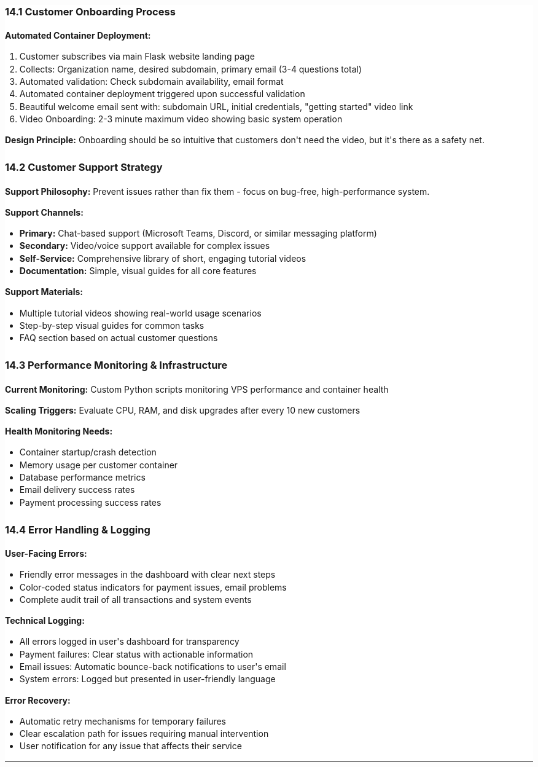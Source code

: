 ### 14.1 **Customer Onboarding Process**
**Automated Container Deployment:**
1. Customer subscribes via main Flask website landing page
2. Collects: Organization name, desired subdomain, primary email (3-4 questions total)
3. Automated validation: Check subdomain availability, email format
4. Automated container deployment triggered upon successful validation
5. Beautiful welcome email sent with: subdomain URL, initial credentials, "getting started" video link
6. Video Onboarding: 2-3 minute maximum video showing basic system operation

**Design Principle:** Onboarding should be so intuitive that customers don't need the video, but it's there as a safety net.

### 14.2 **Customer Support Strategy**
**Support Philosophy:** Prevent issues rather than fix them - focus on bug-free, high-performance system.

**Support Channels:**
- **Primary:** Chat-based support (Microsoft Teams, Discord, or similar messaging platform)
- **Secondary:** Video/voice support available for complex issues
- **Self-Service:** Comprehensive library of short, engaging tutorial videos
- **Documentation:** Simple, visual guides for all core features

**Support Materials:**
- Multiple tutorial videos showing real-world usage scenarios
- Step-by-step visual guides for common tasks
- FAQ section based on actual customer questions

### 14.3 **Performance Monitoring & Infrastructure**
**Current Monitoring:** Custom Python scripts monitoring VPS performance and container health

**Scaling Triggers:** Evaluate CPU, RAM, and disk upgrades after every 10 new customers

**Health Monitoring Needs:**
- Container startup/crash detection
- Memory usage per customer container
- Database performance metrics
- Email delivery success rates
- Payment processing success rates

### 14.4 **Error Handling & Logging**
**User-Facing Errors:**
- Friendly error messages in the dashboard with clear next steps
- Color-coded status indicators for payment issues, email problems
- Complete audit trail of all transactions and system events

**Technical Logging:**
- All errors logged in user's dashboard for transparency
- Payment failures: Clear status with actionable information
- Email issues: Automatic bounce-back notifications to user's email
- System errors: Logged but presented in user-friendly language

**Error Recovery:**
- Automatic retry mechanisms for temporary failures
- Clear escalation path for issues requiring manual intervention
- User notification for any issue that affects their service

---